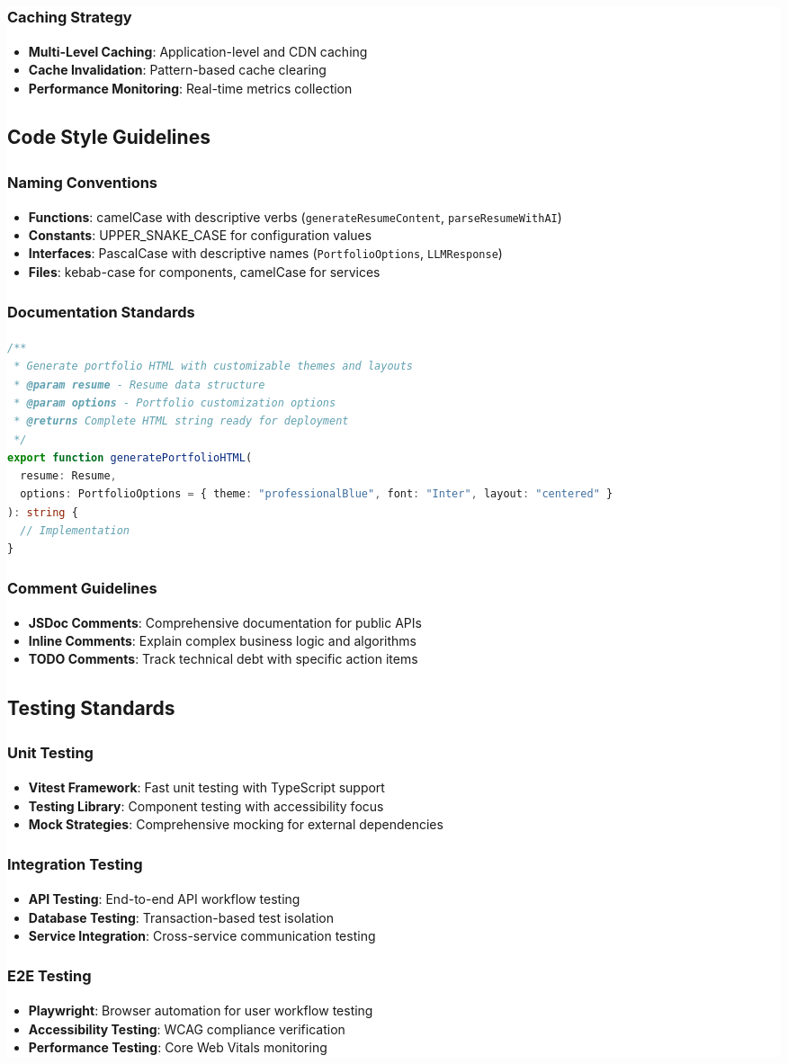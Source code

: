 ### Caching Strategy
- **Multi-Level Caching**: Application-level and CDN caching
- **Cache Invalidation**: Pattern-based cache clearing
- **Performance Monitoring**: Real-time metrics collection

## Code Style Guidelines

### Naming Conventions
- **Functions**: camelCase with descriptive verbs (`generateResumeContent`, `parseResumeWithAI`)
- **Constants**: UPPER_SNAKE_CASE for configuration values
- **Interfaces**: PascalCase with descriptive names (`PortfolioOptions`, `LLMResponse`)
- **Files**: kebab-case for components, camelCase for services

### Documentation Standards
```typescript
/**
 * Generate portfolio HTML with customizable themes and layouts
 * @param resume - Resume data structure
 * @param options - Portfolio customization options
 * @returns Complete HTML string ready for deployment
 */
export function generatePortfolioHTML(
  resume: Resume,
  options: PortfolioOptions = { theme: "professionalBlue", font: "Inter", layout: "centered" }
): string {
  // Implementation
}
```

### Comment Guidelines
- **JSDoc Comments**: Comprehensive documentation for public APIs
- **Inline Comments**: Explain complex business logic and algorithms
- **TODO Comments**: Track technical debt with specific action items

## Testing Standards

### Unit Testing
- **Vitest Framework**: Fast unit testing with TypeScript support
- **Testing Library**: Component testing with accessibility focus
- **Mock Strategies**: Comprehensive mocking for external dependencies

### Integration Testing
- **API Testing**: End-to-end API workflow testing
- **Database Testing**: Transaction-based test isolation
- **Service Integration**: Cross-service communication testing

### E2E Testing
- **Playwright**: Browser automation for user workflow testing
- **Accessibility Testing**: WCAG compliance verification
- **Performance Testing**: Core Web Vitals monitoring
